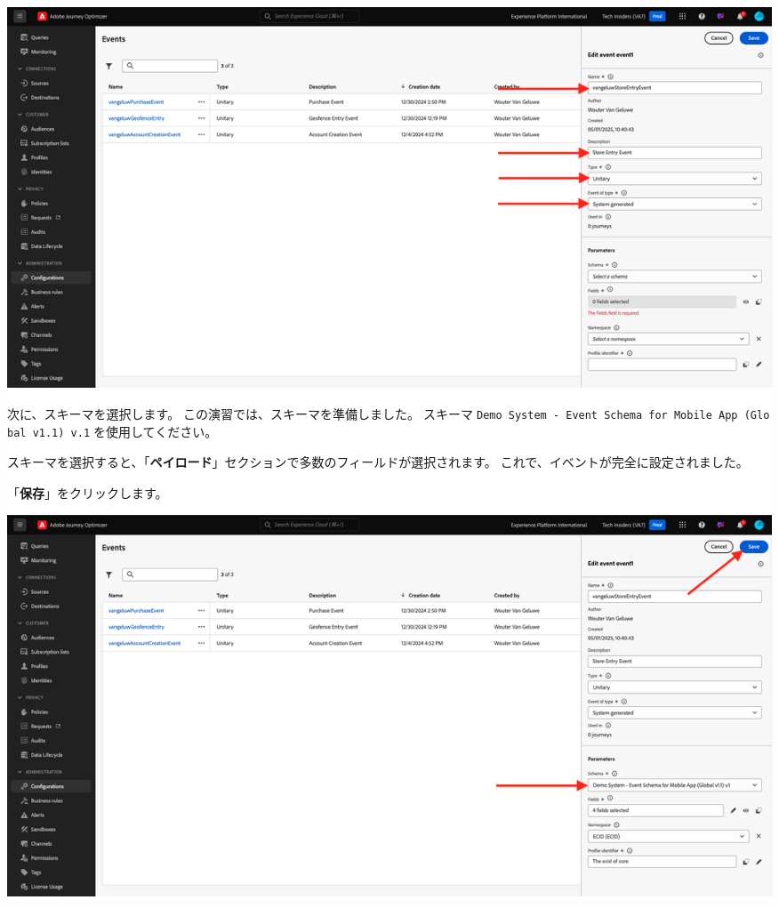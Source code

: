 ![ACOP](./images/eventname.png)

次に、スキーマを選択します。 この演習では、スキーマを準備しました。 スキーマ `Demo System - Event Schema for Mobile App (Global v1.1) v.1` を使用してください。

スキーマを選択すると、「**ペイロード**」セクションで多数のフィールドが選択されます。 これで、イベントが完全に設定されました。

「**保存**」をクリックします。

![ACOP](./images/eventschema.png)
